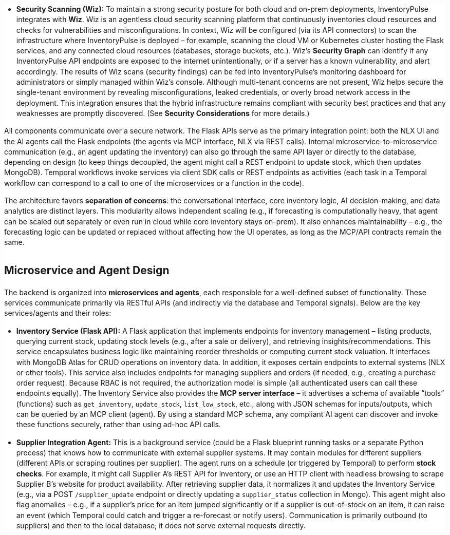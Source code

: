 * **Security Scanning (Wiz):** To maintain a strong security posture for both cloud and on-prem deployments, InventoryPulse integrates with **Wiz**. Wiz is an agentless cloud security scanning platform that continuously inventories cloud resources and checks for vulnerabilities and misconfigurations. In context, Wiz will be configured (via its API connectors) to scan the infrastructure where InventoryPulse is deployed – for example, scanning the cloud VM or Kubernetes cluster hosting the Flask services, and any connected cloud resources (databases, storage buckets, etc.). Wiz’s **Security Graph** can identify if any InventoryPulse API endpoints are exposed to the internet unintentionally, or if a server has a known vulnerability, and alert accordingly. The results of Wiz scans (security findings) can be fed into InventoryPulse’s monitoring dashboard for administrators or simply managed within Wiz’s console. Although multi-tenant concerns are not present, Wiz helps secure the single-tenant environment by revealing misconfigurations, leaked credentials, or overly broad network access in the deployment. This integration ensures that the hybrid infrastructure remains compliant with security best practices and that any weaknesses are promptly discovered. (See **Security Considerations** for more details.)

All components communicate over a secure network. The Flask APIs serve as the primary integration point: both the NLX UI and the AI agents call the Flask endpoints (the agents via MCP interface, NLX via REST calls). Internal microservice-to-microservice communication (e.g., an agent updating the inventory) can also go through the same API layer or directly to the database, depending on design (to keep things decoupled, the agent might call a REST endpoint to update stock, which then updates MongoDB). Temporal workflows invoke services via client SDK calls or REST endpoints as activities (each task in a Temporal workflow can correspond to a call to one of the microservices or a function in the code).

The architecture favors **separation of concerns**: the conversational interface, core inventory logic, AI decision-making, and data analytics are distinct layers. This modularity allows independent scaling (e.g., if forecasting is computationally heavy, that agent can be scaled out separately or even run in cloud while core inventory stays on-prem). It also enhances maintainability – e.g., the forecasting logic can be updated or replaced without affecting how the UI operates, as long as the MCP/API contracts remain the same.

## Microservice and Agent Design

The backend is organized into **microservices and agents**, each responsible for a well-defined subset of functionality. These services communicate primarily via RESTful APIs (and indirectly via the database and Temporal signals). Below are the key services/agents and their roles:

* **Inventory Service (Flask API):** A Flask application that implements endpoints for inventory management – listing products, querying current stock, updating stock levels (e.g., after a sale or delivery), and retrieving insights/recommendations. This service encapsulates business logic like maintaining reorder thresholds or computing current stock valuation. It interfaces with MongoDB Atlas for CRUD operations on inventory data. In addition, it exposes certain endpoints to external systems (NLX or other tools). This service also includes endpoints for managing suppliers and orders (if needed, e.g., creating a purchase order request). Because RBAC is not required, the authorization model is simple (all authenticated users can call these endpoints equally). The Inventory Service also provides the **MCP server interface** – it advertises a schema of available “tools” (functions) such as `get_inventory`, `update_stock`, `list_low_stock`, etc., along with JSON schemas for inputs/outputs, which can be queried by an MCP client (agent). By using a standard MCP schema, any compliant AI agent can discover and invoke these functions securely, rather than using ad-hoc API calls.

* **Supplier Integration Agent:** This is a background service (could be a Flask blueprint running tasks or a separate Python process) that knows how to communicate with external supplier systems. It may contain modules for different suppliers (different APIs or scraping routines per supplier). The agent runs on a schedule (or triggered by Temporal) to perform **stock checks**. For example, it might call Supplier A’s REST API for inventory, or use an HTTP client with headless browsing to scrape Supplier B’s website for product availability. After retrieving supplier data, it normalizes it and updates the Inventory Service (e.g., via a POST `/supplier_update` endpoint or directly updating a `supplier_status` collection in Mongo). This agent might also flag anomalies – e.g., if a supplier’s price for an item jumped significantly or if a supplier is out-of-stock on an item, it can raise an event (which Temporal could catch and trigger a re-forecast or notify users). Communication is primarily outbound (to suppliers) and then to the local database; it does not serve external requests directly.
